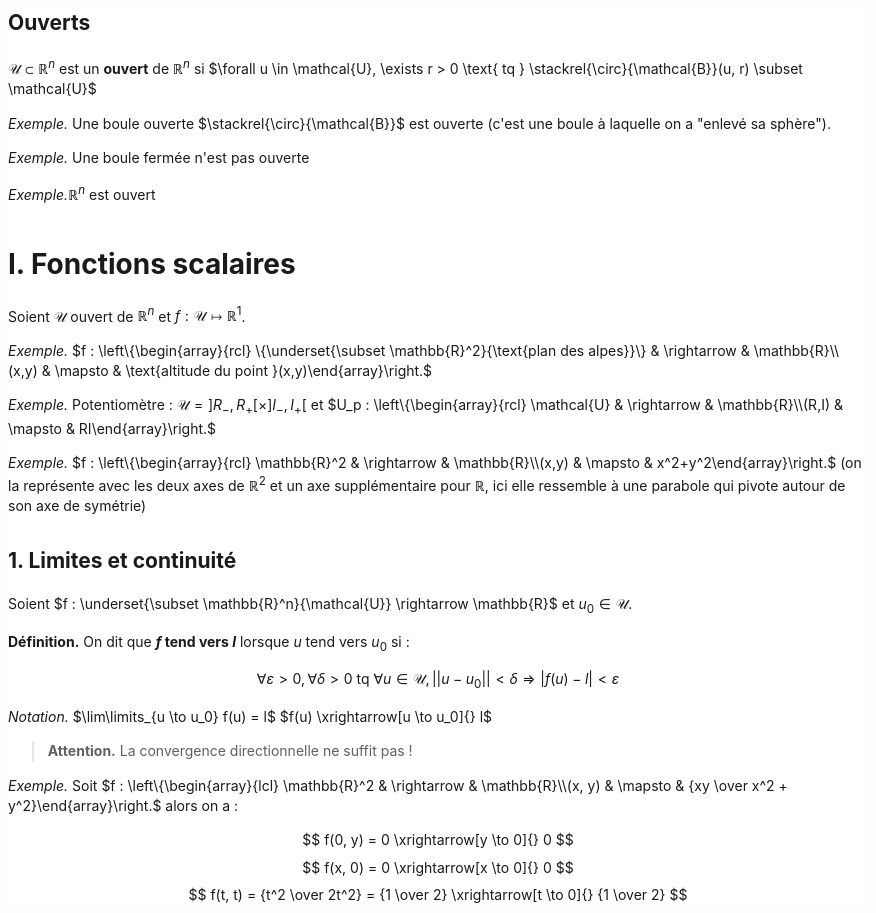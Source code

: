 ## Ouverts

$\mathcal{U} \subset \mathbb{R}^n$ est un **ouvert** de $\mathbb{R}^n$ si $\forall u \in \mathcal{U}, \exists r > 0 \text{ tq } \stackrel{\circ}{\mathcal{B}}(u, r) \subset \mathcal{U}$

*Exemple.* Une boule ouverte $\stackrel{\circ}{\mathcal{B}}$ est ouverte (c'est une boule à laquelle on a "enlevé sa sphère").

*Exemple.* Une boule fermée n'est pas ouverte

*Exemple.*$\mathbb{R}^n$ est ouvert

# I. Fonctions scalaires

Soient $\mathcal{U}$ ouvert de $\mathbb{R}^n$ et $f : \mathcal{U} \mapsto \mathbb{R}^1$.

*Exemple.* $f : \left\{\begin{array}{rcl} \{\underset{\subset \mathbb{R}^2}{\text{plan des alpes}}\} & \rightarrow & \mathbb{R}\\(x,y) & \mapsto & \text{altitude du point }(x,y)\end{array}\right.$

*Exemple.* Potentiomètre : $\mathcal{U} = ]R_-,R_+[\times]I_-,I_+[$ et $U_p : \left\{\begin{array}{rcl} \mathcal{U} & \rightarrow & \mathbb{R}\\(R,I) & \mapsto & RI\end{array}\right.$

*Exemple.* $f : \left\{\begin{array}{rcl} \mathbb{R}^2 & \rightarrow & \mathbb{R}\\(x,y) & \mapsto & x^2+y^2\end{array}\right.$ (on la représente avec les deux axes de $\mathbb{R}^2$ et un axe supplémentaire pour $\mathbb{R}$, ici elle ressemble à une parabole qui pivote autour de son axe de symétrie)

## 1. Limites et continuité

Soient $f : \underset{\subset \mathbb{R}^n}{\mathcal{U}} \rightarrow \mathbb{R}$ et $u_0 \in \mathcal{U}$.

**Définition.** On dit que **$f$ tend vers $l$** lorsque $u$ tend vers $u_0$ si :

$$
\forall \varepsilon > 0, \forall \delta > 0 \text{ tq } \forall u \in \mathcal{U}, ||u-u_0|| < \delta \Rightarrow |f(u)-l| < \varepsilon
$$

*Notation.* $\lim\limits_{u \to u_0} f(u) = l$ $f(u) \xrightarrow[u \to u_0]{} l$

> **Attention.** La convergence directionnelle ne suffit pas !

*Exemple.* Soit $f : \left\{\begin{array}{lcl} \mathbb{R}^2 & \rightarrow & \mathbb{R}\\(x, y) & \mapsto & {xy \over x^2 + y^2}\end{array}\right.$ alors on a :

$$
f(0, y) = 0 \xrightarrow[y \to 0]{} 0
$$
$$
f(x, 0) = 0 \xrightarrow[x \to 0]{} 0
$$
$$
f(t, t) = {t^2 \over 2t^2} = {1 \over 2} \xrightarrow[t \to 0]{} {1 \over 2}
$$
